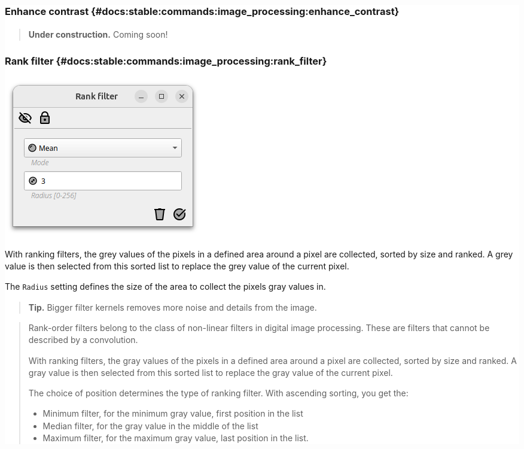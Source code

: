 ### Enhance contrast {#docs:stable:commands:image_processing:enhance_contrast}

> **Under construction.** Coming soon!

### Rank filter {#docs:stable:commands:image_processing:rank_filter}

<a href="{{ site.baseurl }}/images/commands/screenshot-rank-filter.png" data-lightbox="image">![](../images/commands/screenshot-rank-filter.png)
</a>


With ranking filters, the grey values of the pixels in a defined area around a pixel are collected, sorted by size and ranked. 
A grey value is then selected from this sorted list to replace the grey value of the current pixel.

The `Radius` setting defines the size of the area to collect the pixels gray values in.

> **Tip.** Bigger filter kernels removes more noise and details from the image.


> Rank-order filters belong to the class of non-linear filters in digital image processing. 
> These are filters that cannot be described by a convolution.
> 
> With ranking filters, the gray values of the pixels in a defined area around a pixel are collected, sorted by size and ranked. 
> A gray value is then selected from this sorted list to replace the gray value of the current pixel.
> 
> The choice of position determines the type of ranking filter. With ascending sorting, you get the:
> 
> - Minimum filter, for the minimum gray value, first position in the list
> - Median filter, for the gray value in the middle of the list
> - Maximum filter, for the maximum gray value, last position in the list.
> 